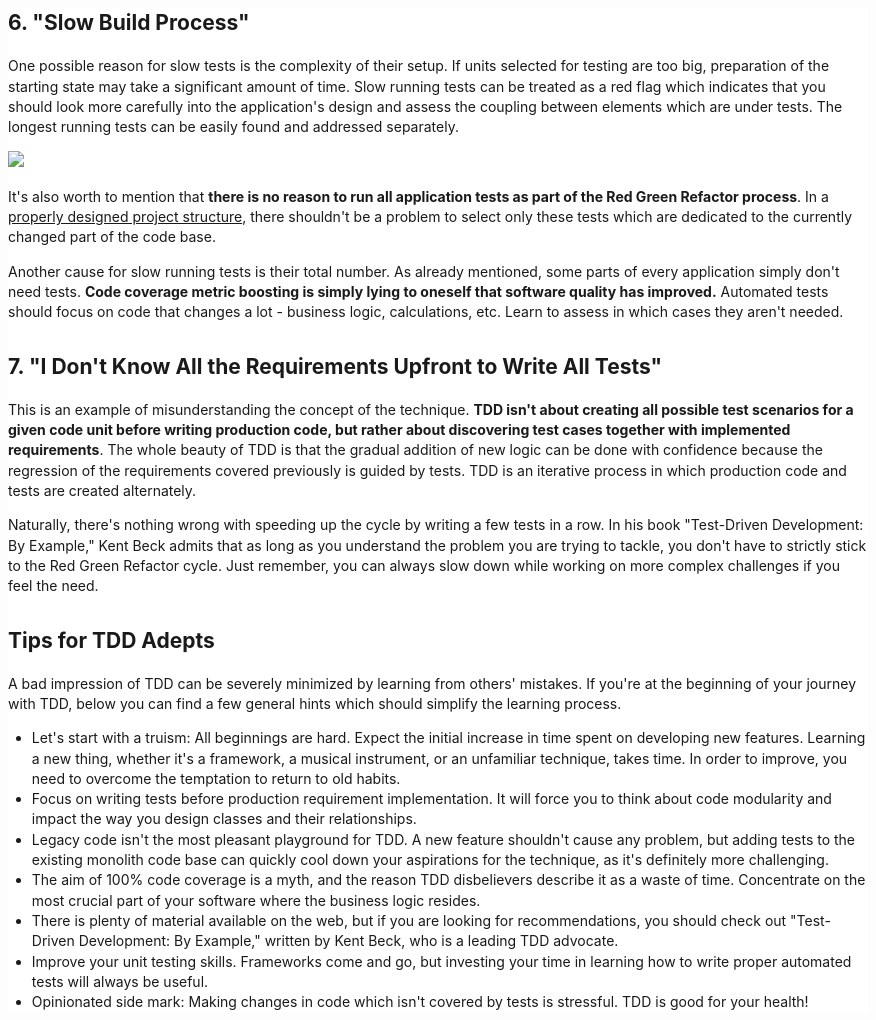 ## 6\. "Slow Build Process"

One possible reason for slow tests is the complexity of their setup. If units selected for testing are too big, preparation of the starting state may take a significant amount of time. Slow running tests can be treated as a red flag which indicates that you should look more carefully into the application's design and assess the coupling between elements which are under tests. The longest running tests can be easily found and addressed separately.

![](http://dolszewski.com/resources/post/2018-02-18/tdd-slow.png)

It's also worth to mention that **there is no reason to run all application tests as part of the Red Green Refactor process**. In a [properly designed project structure](http://dolszewski.com/architecture/project-package-organization/), there shouldn't be a problem to select only these tests which are dedicated to the currently changed part of the code base.

Another cause for slow running tests is their total number. As already mentioned, some parts of every application simply don't need tests. **Code coverage metric boosting is simply lying to oneself that software quality has improved.** Automated tests should focus on code that changes a lot - business logic, calculations, etc. Learn to assess in which cases they aren't needed.

## 7\. "I Don't Know All the Requirements Upfront to Write All Tests"

This is an example of misunderstanding the concept of the technique. **TDD isn't about creating all possible test scenarios for a given code unit before writing production code, but rather about discovering test cases together with implemented requirements**. The whole beauty of TDD is that the gradual addition of new logic can be done with confidence because the regression of the requirements covered previously is guided by tests. TDD is an iterative process in which production code and tests are created alternately.

Naturally, there's nothing wrong with speeding up the cycle by writing a few tests in a row. In his book "Test-Driven Development: By Example," Kent Beck admits that as long as you understand the problem you are trying to tackle, you don't have to strictly stick to the Red Green Refactor cycle. Just remember, you can always slow down while working on more complex challenges if you feel the need.

## Tips for TDD Adepts

A bad impression of TDD can be severely minimized by learning from others' mistakes. If you're at the beginning of your journey with TDD, below you can find a few general hints which should simplify the learning process.

  * Let's start with a truism: All beginnings are hard. Expect the initial increase in time spent on developing new features. Learning a new thing, whether it's a framework, a musical instrument, or an unfamiliar technique, takes time. In order to improve, you need to overcome the temptation to return to old habits.
  * Focus on writing tests before production requirement implementation. It will force you to think about code modularity and impact the way you design classes and their relationships.
  * Legacy code isn't the most pleasant playground for TDD. A new feature shouldn't cause any problem, but adding tests to the existing monolith code base can quickly cool down your aspirations for the technique, as it's definitely more challenging.
  * The aim of 100% code coverage is a myth, and the reason TDD disbelievers describe it as a waste of time. Concentrate on the most crucial part of your software where the business logic resides.
  * There is plenty of material available on the web, but if you are looking for recommendations, you should check out "Test-Driven Development: By Example," written by Kent Beck, who is a leading TDD advocate.
  * Improve your unit testing skills. Frameworks come and go, but investing your time in learning how to write proper automated tests will always be useful.
  * Opinionated side mark: Making changes in code which isn't covered by tests is stressful. TDD is good for your health!
